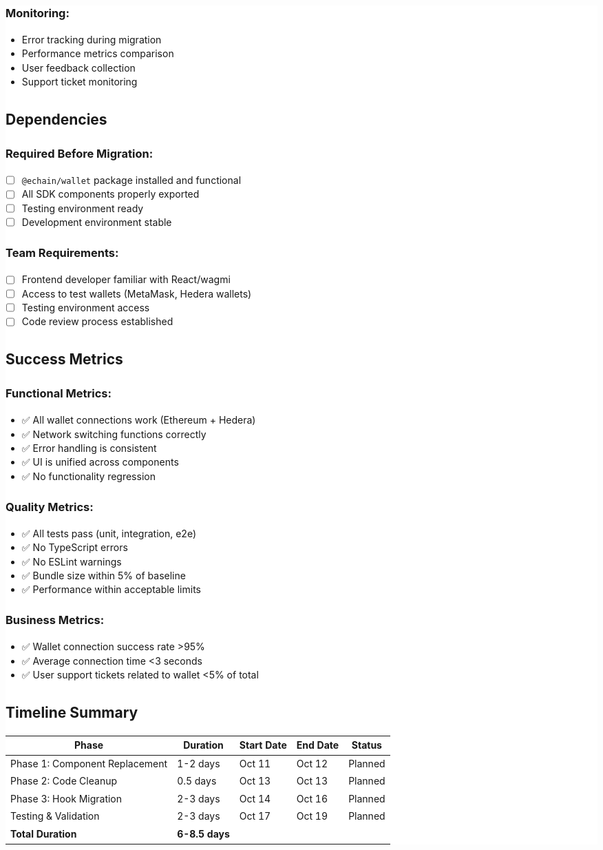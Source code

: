 ### Monitoring:
- Error tracking during migration
- Performance metrics comparison
- User feedback collection
- Support ticket monitoring

## Dependencies

### Required Before Migration:
- [ ] `@echain/wallet` package installed and functional
- [ ] All SDK components properly exported
- [ ] Testing environment ready
- [ ] Development environment stable

### Team Requirements:
- [ ] Frontend developer familiar with React/wagmi
- [ ] Access to test wallets (MetaMask, Hedera wallets)
- [ ] Testing environment access
- [ ] Code review process established

## Success Metrics

### Functional Metrics:
- ✅ All wallet connections work (Ethereum + Hedera)
- ✅ Network switching functions correctly
- ✅ Error handling is consistent
- ✅ UI is unified across components
- ✅ No functionality regression

### Quality Metrics:
- ✅ All tests pass (unit, integration, e2e)
- ✅ No TypeScript errors
- ✅ No ESLint warnings
- ✅ Bundle size within 5% of baseline
- ✅ Performance within acceptable limits

### Business Metrics:
- ✅ Wallet connection success rate >95%
- ✅ Average connection time <3 seconds
- ✅ User support tickets related to wallet <5% of total

## Timeline Summary

| Phase | Duration | Start Date | End Date | Status |
|-------|----------|------------|----------|--------|
| Phase 1: Component Replacement | 1-2 days | Oct 11 | Oct 12 | Planned |
| Phase 2: Code Cleanup | 0.5 days | Oct 13 | Oct 13 | Planned |
| Phase 3: Hook Migration | 2-3 days | Oct 14 | Oct 16 | Planned |
| Testing & Validation | 2-3 days | Oct 17 | Oct 19 | Planned |
| **Total Duration** | **6-8.5 days** | | | |

